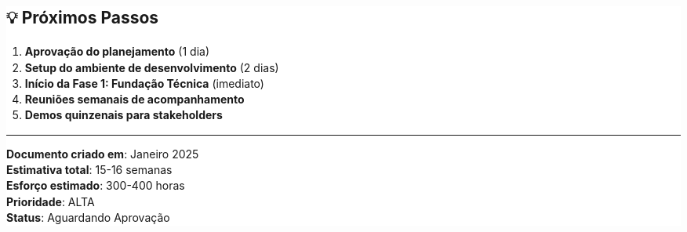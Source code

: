 
## 💡 Próximos Passos

1. **Aprovação do planejamento** (1 dia)
2. **Setup do ambiente de desenvolvimento** (2 dias)
3. **Início da Fase 1: Fundação Técnica** (imediato)
4. **Reuniões semanais de acompanhamento**
5. **Demos quinzenais para stakeholders**

---

**Documento criado em**: Janeiro 2025  
**Estimativa total**: 15-16 semanas  
**Esforço estimado**: 300-400 horas  
**Prioridade**: ALTA  
**Status**: Aguardando Aprovação